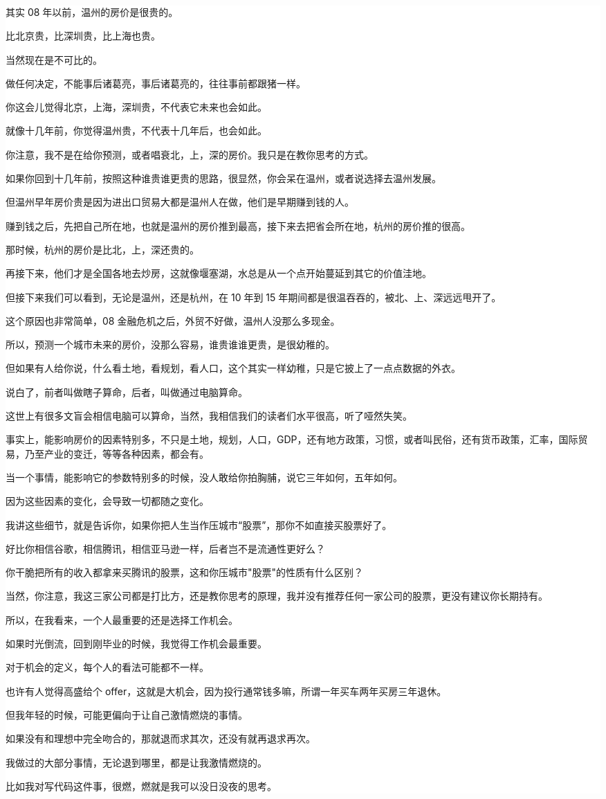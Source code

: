 其实 08 年以前，温州的房价是很贵的。

比北京贵，比深圳贵，比上海也贵。

当然现在是不可比的。

做任何决定，不能事后诸葛亮，事后诸葛亮的，往往事前都跟猪一样。

你这会儿觉得北京，上海，深圳贵，不代表它未来也会如此。

就像十几年前，你觉得温州贵，不代表十几年后，也会如此。

你注意，我不是在给你预测，或者唱衰北，上，深的房价。我只是在教你思考的方式。

如果你回到十几年前，按照这种谁贵谁更贵的思路，很显然，你会呆在温州，或者说选择去温州发展。

但温州早年房价贵是因为进出口贸易大都是温州人在做，他们是早期赚到钱的人。

赚到钱之后，先把自己所在地，也就是温州的房价推到最高，接下来去把省会所在地，杭州的房价推的很高。

那时候，杭州的房价是比北，上，深还贵的。

再接下来，他们才是全国各地去炒房，这就像堰塞湖，水总是从一个点开始蔓延到其它的价值洼地。

但接下来我们可以看到，无论是温州，还是杭州，在 10 年到 15 年期间都是很温吞吞的，被北、上、深远远甩开了。

这个原因也非常简单，08 金融危机之后，外贸不好做，温州人没那么多现金。

所以，预测一个城市未来的房价，没那么容易，谁贵谁谁更贵，是很幼稚的。

但如果有人给你说，什么看土地，看规划，看人口，这个其实一样幼稚，只是它披上了一点点数据的外衣。

说白了，前者叫做瞎子算命，后者，叫做通过电脑算命。

这世上有很多文盲会相信电脑可以算命，当然，我相信我们的读者们水平很高，听了哑然失笑。

事实上，能影响房价的因素特别多，不只是土地，规划，人口，GDP，还有地方政策，习惯，或者叫民俗，还有货币政策，汇率，国际贸易，乃至产业的变迁，等等各种因素，都会有。

当一个事情，能影响它的参数特别多的时候，没人敢给你拍胸脯，说它三年如何，五年如何。

因为这些因素的变化，会导致一切都随之变化。

我讲这些细节，就是告诉你，如果你把人生当作压城市“股票”，那你不如直接买股票好了。

好比你相信谷歌，相信腾讯，相信亚马逊一样，后者岂不是流通性更好么？

你干脆把所有的收入都拿来买腾讯的股票，这和你压城市"股票"的性质有什么区别？

当然，你注意，我这三家公司都是打比方，还是教你思考的原理，我并没有推荐任何一家公司的股票，更没有建议你长期持有。

所以，在我看来，一个人最重要的还是选择工作机会。

如果时光倒流，回到刚毕业的时候，我觉得工作机会最重要。

对于机会的定义，每个人的看法可能都不一样。

也许有人觉得高盛给个 offer，这就是大机会，因为投行通常钱多嘛，所谓一年买车两年买房三年退休。

但我年轻的时候，可能更偏向于让自己激情燃烧的事情。

如果没有和理想中完全吻合的，那就退而求其次，还没有就再退求再次。

我做过的大部分事情，无论退到哪里，都是让我激情燃烧的。

比如我对写代码这件事，很燃，燃就是我可以没日没夜的思考。
